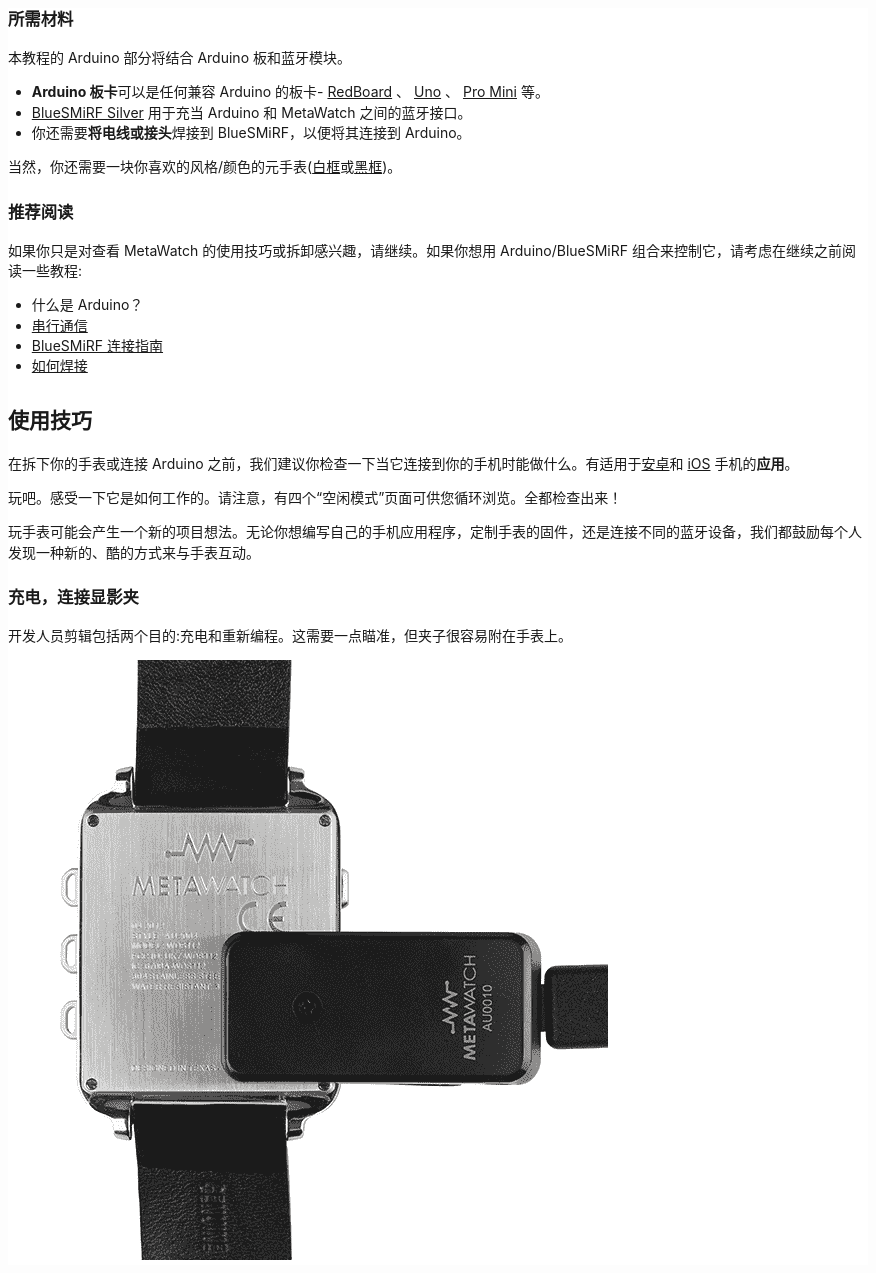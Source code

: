### 所需材料

本教程的 Arduino 部分将结合 Arduino 板和蓝牙模块。

*   **Arduino 板卡**可以是任何兼容 Arduino 的板卡- [RedBoard](https://www.sparkfun.com/products/11575) 、 [Uno](https://www.sparkfun.com/products/11021) 、 [Pro Mini](https://www.sparkfun.com/products/11113) 等。
*   [BlueSMiRF Silver](https://www.sparkfun.com/products/10269) 用于充当 Arduino 和 MetaWatch 之间的蓝牙接口。
*   你还需要**将电线或接头**焊接到 BlueSMiRF，以便将其连接到 Arduino。

当然，你还需要一块你喜欢的风格/颜色的元手表([白框](https://www.sparkfun.com/products/12004)或[黑框](https://www.sparkfun.com/products/12005))。

### 推荐阅读

如果你只是对查看 MetaWatch 的使用技巧或拆卸感兴趣，请继续。如果你想用 Arduino/BlueSMiRF 组合来控制它，请考虑在继续之前阅读一些教程:

*   什么是 Arduino？
*   [串行通信](https://learn.sparkfun.com/tutorials/serial-communication)
*   [BlueSMiRF 连接指南](https://learn.sparkfun.com/tutorials/using-the-bluesmirf)
*   [如何焊接](https://learn.sparkfun.com/tutorials/how-to-solder-through-hole-soldering)

## 使用技巧

在拆下你的手表或连接 Arduino 之前，我们建议你检查一下当它连接到你的手机时能做什么。有适用于[安卓](https://play.google.com/store/apps/details?id=com.metawatch.mwm&hl=en)和 [iOS](https://itunes.apple.com/us/app/metawatch-manager-for-ios/id557219641?mt=8) 手机的**应用**。

玩吧。感受一下它是如何工作的。请注意，有四个“空闲模式”页面可供您循环浏览。全都检查出来！

玩手表可能会产生一个新的项目想法。无论你想编写自己的手机应用程序，定制手表的固件，还是连接不同的蓝牙设备，我们都鼓励每个人发现一种新的、酷的方式来与手表互动。

### 充电，连接显影夹

开发人员剪辑包括两个目的:充电和重新编程。这需要一点瞄准，但夹子很容易附在手表上。

[![Developer clip attached](img/dd24a93bc94e5da5435c943837787a53.png)](https://cdn.sparkfun.com/assets/5/8/4/8/3/520ce27b757b7fc776b3f173.jpg)